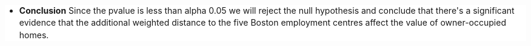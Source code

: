 - **Conclusion**
Since the pvalue is less than alpha 0.05 we will reject the null hypothesis and conclude that there's a significant evidence that the additional weighted distance to the five Boston employment centres affect the value of owner-occupied homes.